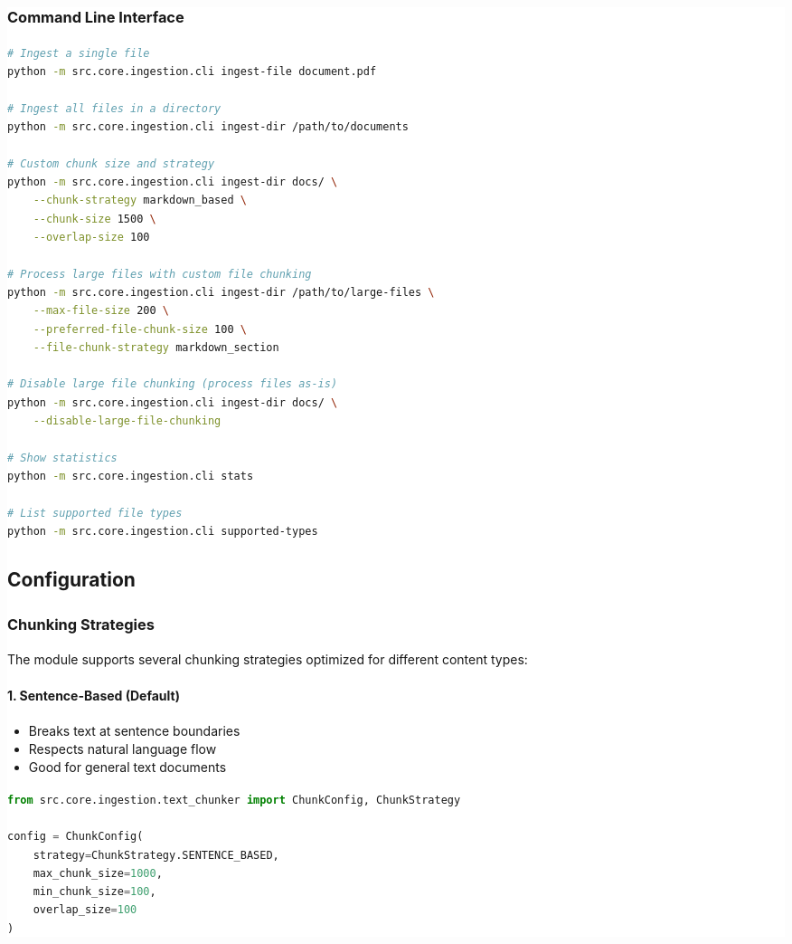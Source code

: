 ### Command Line Interface

```bash
# Ingest a single file
python -m src.core.ingestion.cli ingest-file document.pdf

# Ingest all files in a directory
python -m src.core.ingestion.cli ingest-dir /path/to/documents

# Custom chunk size and strategy
python -m src.core.ingestion.cli ingest-dir docs/ \
    --chunk-strategy markdown_based \
    --chunk-size 1500 \
    --overlap-size 100

# Process large files with custom file chunking
python -m src.core.ingestion.cli ingest-dir /path/to/large-files \
    --max-file-size 200 \
    --preferred-file-chunk-size 100 \
    --file-chunk-strategy markdown_section

# Disable large file chunking (process files as-is)
python -m src.core.ingestion.cli ingest-dir docs/ \
    --disable-large-file-chunking

# Show statistics
python -m src.core.ingestion.cli stats

# List supported file types
python -m src.core.ingestion.cli supported-types
```

## Configuration

### Chunking Strategies

The module supports several chunking strategies optimized for different content types:

#### 1. Sentence-Based (Default)
- Breaks text at sentence boundaries
- Respects natural language flow
- Good for general text documents

```python
from src.core.ingestion.text_chunker import ChunkConfig, ChunkStrategy

config = ChunkConfig(
    strategy=ChunkStrategy.SENTENCE_BASED,
    max_chunk_size=1000,
    min_chunk_size=100,
    overlap_size=100
)
```
